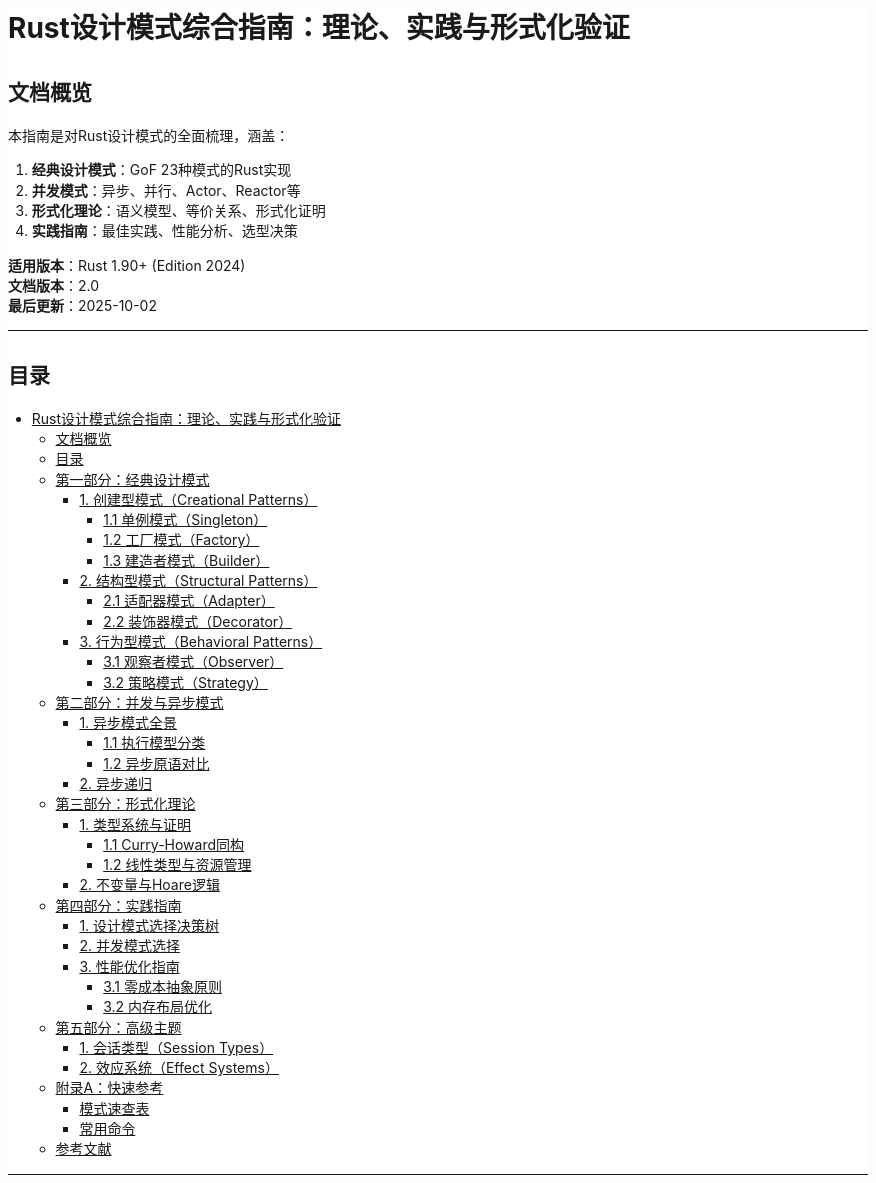 # Rust设计模式综合指南：理论、实践与形式化验证

## 文档概览

本指南是对Rust设计模式的全面梳理，涵盖：

1. **经典设计模式**：GoF 23种模式的Rust实现
2. **并发模式**：异步、并行、Actor、Reactor等
3. **形式化理论**：语义模型、等价关系、形式化证明
4. **实践指南**：最佳实践、性能分析、选型决策

**适用版本**：Rust 1.90+ (Edition 2024)  
**文档版本**：2.0  
**最后更新**：2025-10-02

---

## 目录

- [Rust设计模式综合指南：理论、实践与形式化验证](#rust设计模式综合指南理论实践与形式化验证)
  - [文档概览](#文档概览)
  - [目录](#目录)
  - [第一部分：经典设计模式](#第一部分经典设计模式)
    - [1. 创建型模式（Creational Patterns）](#1-创建型模式creational-patterns)
      - [1.1 单例模式（Singleton）](#11-单例模式singleton)
      - [1.2 工厂模式（Factory）](#12-工厂模式factory)
      - [1.3 建造者模式（Builder）](#13-建造者模式builder)
    - [2. 结构型模式（Structural Patterns）](#2-结构型模式structural-patterns)
      - [2.1 适配器模式（Adapter）](#21-适配器模式adapter)
      - [2.2 装饰器模式（Decorator）](#22-装饰器模式decorator)
    - [3. 行为型模式（Behavioral Patterns）](#3-行为型模式behavioral-patterns)
      - [3.1 观察者模式（Observer）](#31-观察者模式observer)
      - [3.2 策略模式（Strategy）](#32-策略模式strategy)
  - [第二部分：并发与异步模式](#第二部分并发与异步模式)
    - [1. 异步模式全景](#1-异步模式全景)
      - [1.1 执行模型分类](#11-执行模型分类)
      - [1.2 异步原语对比](#12-异步原语对比)
    - [2. 异步递归](#2-异步递归)
  - [第三部分：形式化理论](#第三部分形式化理论)
    - [1. 类型系统与证明](#1-类型系统与证明)
      - [1.1 Curry-Howard同构](#11-curry-howard同构)
      - [1.2 线性类型与资源管理](#12-线性类型与资源管理)
    - [2. 不变量与Hoare逻辑](#2-不变量与hoare逻辑)
  - [第四部分：实践指南](#第四部分实践指南)
    - [1. 设计模式选择决策树](#1-设计模式选择决策树)
    - [2. 并发模式选择](#2-并发模式选择)
    - [3. 性能优化指南](#3-性能优化指南)
      - [3.1 零成本抽象原则](#31-零成本抽象原则)
      - [3.2 内存布局优化](#32-内存布局优化)
  - [第五部分：高级主题](#第五部分高级主题)
    - [1. 会话类型（Session Types）](#1-会话类型session-types)
    - [2. 效应系统（Effect Systems）](#2-效应系统effect-systems)
  - [附录A：快速参考](#附录a快速参考)
    - [模式速查表](#模式速查表)
    - [常用命令](#常用命令)
  - [参考文献](#参考文献)

---